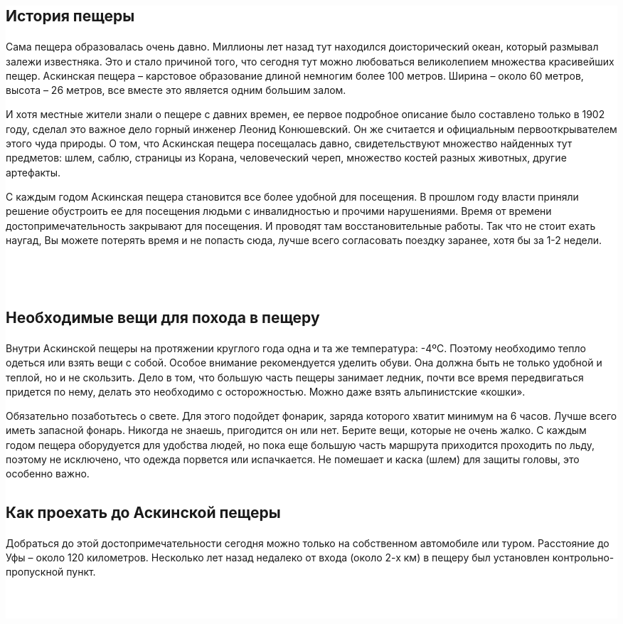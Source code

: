 ## История пещеры

Сама пещера образовалась очень давно. Миллионы лет назад тут находился доисторический океан, который размывал залежи известняка. Это и стало причиной того, что сегодня тут можно любоваться великолепием множества красивейших пещер.  Аскинская пещера – карстовое образование длиной немногим более 100 метров. Ширина – около 60 метров, высота – 26 метров, все вместе это является одним большим залом.

И хотя местные жители знали о пещере с давних времен, ее первое подробное описание было составлено только в 1902 году, сделал это важное дело горный инженер Леонид Конюшевский. Он же считается и официальным первооткрывателем этого чуда природы. О том, что Аскинская пещера посещалась давно, свидетельствуют множество найденных тут предметов: шлем, саблю, страницы из Корана, человеческий череп, множество костей разных животных, другие артефакты.

С каждым годом Аскинская пещера становится все более удобной для посещения. В прошлом году власти приняли решение обустроить ее для посещения людьми с инвалидностью и прочими нарушениями. Время от времени достопримечательность закрывают для посещения. И проводят там восстановительные работы. Так что не стоит ехать наугад, Вы можете потерять время и не попасть сюда, лучше всего согласовать поездку заранее, хотя бы за 1-2 недели.

<iframe src="https://www.google.com/maps/embed?pb=!4v1614089038663!6m8!1m7!1sCAoSLEFGMVFpcE9oZFZmRDVmUy0yV1NzQ2gtTGpFNEgybDdQUTFJZ3lJVHpGaGVv!2m2!1d54.23687919225326!2d56.90461461694296!3f134.5391228679479!4f-32.55750031279222!5f0.5970117501821992" width="680" height="450" frameborder="0" style="border:0;" allowfullscreen="1" aria-hidden="false" tabindex="0"></iframe>
<br></br>

## Необходимые вещи для похода в пещеру

Внутри Аскинской пещеры на протяжении круглого года одна и та же температура: -4ºC. Поэтому необходимо тепло одеться или взять вещи с собой. Особое внимание рекомендуется уделить обуви. Она должна быть не только удобной и теплой, но и не скользить. Дело в том, что большую часть пещеры занимает ледник, почти все время передвигаться придется по нему, делать это необходимо с осторожностью. Можно даже взять альпинистские «кошки».

Обязательно позаботьтесь о свете. Для этого подойдет фонарик, заряда которого хватит минимум на 6 часов. Лучше всего иметь запасной фонарь. Никогда не знаешь, пригодится он или нет. Берите вещи, которые не очень жалко. С каждым годом пещера оборудуется для удобства людей, но пока еще большую часть маршрута приходится проходить по льду, поэтому не исключено, что одежда порвется или испачкается.  Не помешает и каска (шлем) для защиты головы, это особенно важно.


## Как проехать до Аскинской пещеры

Добраться до этой достопримечательности сегодня можно только на собственном автомобиле или туром. Расстояние до Уфы – около 120 километров. Несколько лет назад недалеко от входа (около 2-х км) в пещеру был установлен контрольно-пропускной пункт.

<div style="position:relative;text-align:center;overflow:hidden;"><a href="https://yandex.ru/maps?utm_medium=mapframe&utm_source=maps" style="color:#eee;font-size:12px;position:absolute;top:0px;">Яндекс.Карты</a><a href="https://yandex.ru/maps/?from=tabbar&ll=56.884721%2C54.238616&mode=routes&rtext=54.735147%2C55.958727~54.245138%2C56.880832&rtt=auto&ruri=ymapsbm1%3A%2F%2Fgeo%3Fll%3D55.959%252C54.735%26spn%3D0.520%252C0.458%26text%3D%25D0%25A0%25D0%25BE%25D1%2581%25D1%2581%25D0%25B8%25D1%258F%252C%2520%25D0%25A0%25D0%25B5%25D1%2581%25D0%25BF%25D1%2583%25D0%25B1%25D0%25BB%25D0%25B8%25D0%25BA%25D0%25B0%2520%25D0%2591%25D0%25B0%25D1%2588%25D0%25BA%25D0%25BE%25D1%2580%25D1%2582%25D0%25BE%25D1%2581%25D1%2582%25D0%25B0%25D0%25BD%252C%2520%25D0%25A3%25D1%2584%25D0%25B0~&source=serp_navig&utm_medium=mapframe&utm_source=maps&z=12.1" style="color:#eee;font-size:12px;position:absolute;top:14px;">Яндекс.Карты</a><iframe src="https://yandex.ru/map-widget/v1/-/CCUQQHUb1B" width="680" height="450" frameborder="1" allowfullscreen="true" style="position:relative;"></iframe></div>
<br></br>
